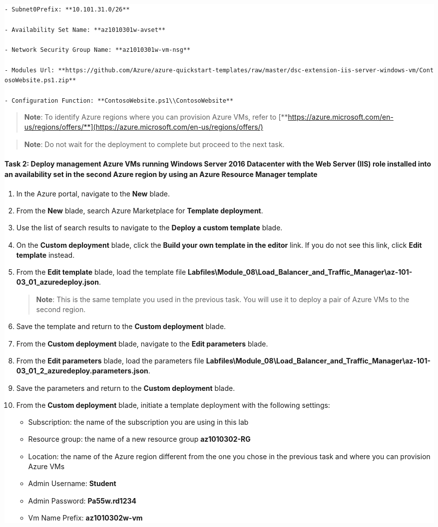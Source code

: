     - Subnet0Prefix: **10.101.31.0/26**

    - Availability Set Name: **az1010301w-avset**

    - Network Security Group Name: **az1010301w-vm-nsg**

    - Modules Url: **https://github.com/Azure/azure-quickstart-templates/raw/master/dsc-extension-iis-server-windows-vm/ContosoWebsite.ps1.zip**

    - Configuration Function: **ContosoWebsite.ps1\\ContosoWebsite**

   > **Note**: To identify Azure regions where you can provision Azure VMs, refer to [**https://azure.microsoft.com/en-us/regions/offers/**](https://azure.microsoft.com/en-us/regions/offers/)

   > **Note**: Do not wait for the deployment to complete but proceed to the next task.


#### Task 2: Deploy management Azure VMs running Windows Server 2016 Datacenter with the Web Server (IIS) role installed into an availability set in the second Azure region by using an Azure Resource Manager template

1. In the Azure portal, navigate to the **New** blade.

1. From the **New** blade, search Azure Marketplace for **Template deployment**.

1. Use the list of search results to navigate to the **Deploy a custom template** blade.

1. On the **Custom deployment** blade, click the **Build your own template in the editor** link. If you do not see this link, click **Edit template** instead.

1. From the **Edit template** blade, load the template file **Labfiles\\Module_08\\Load_Balancer_and_Traffic_Manager\\az-101-03_01_azuredeploy.json**.

   > **Note**: This is the same template you used in the previous task. You will use it to deploy a pair of Azure VMs to the second region.

1. Save the template and return to the **Custom deployment** blade.

1. From the **Custom deployment** blade, navigate to the **Edit parameters** blade.

1. From the **Edit parameters** blade, load the parameters file **Labfiles\\Module_08\\Load_Balancer_and_Traffic_Manager\\az-101-03_01_2_azuredeploy.parameters.json**.

1. Save the parameters and return to the **Custom deployment** blade.

1. From the **Custom deployment** blade, initiate a template deployment with the following settings:

    - Subscription: the name of the subscription you are using in this lab

    - Resource group: the name of a new resource group **az1010302-RG**

    - Location: the name of the Azure region different from the one you chose in the previous task and where you can provision Azure VMs

    - Admin Username: **Student**

    - Admin Password: **Pa55w.rd1234**

    - Vm Name Prefix: **az1010302w-vm**
